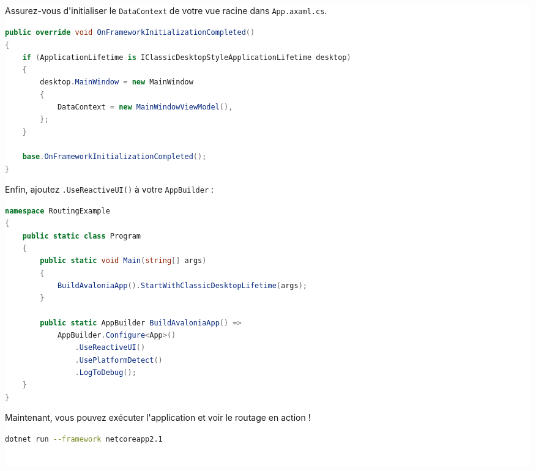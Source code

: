Assurez-vous d'initialiser le `DataContext` de votre vue racine dans `App.axaml.cs`.

```csharp
public override void OnFrameworkInitializationCompleted()
{
    if (ApplicationLifetime is IClassicDesktopStyleApplicationLifetime desktop)
    {
        desktop.MainWindow = new MainWindow
        {
            DataContext = new MainWindowViewModel(),
        };
    }

    base.OnFrameworkInitializationCompleted();
}
```

Enfin, ajoutez `.UseReactiveUI()` à votre `AppBuilder` :

```csharp
namespace RoutingExample
{
    public static class Program
    {
        public static void Main(string[] args)
        {
            BuildAvaloniaApp().StartWithClassicDesktopLifetime(args);
        }

        public static AppBuilder BuildAvaloniaApp() =>
            AppBuilder.Configure<App>()
                .UseReactiveUI()
                .UsePlatformDetect()
                .LogToDebug();
    }
}
```

Maintenant, vous pouvez exécuter l'application et voir le routage en action !

```bash
dotnet run --framework netcoreapp2.1
```

<img src={ReactiveUIRoutingScreenshot} alt="" />

